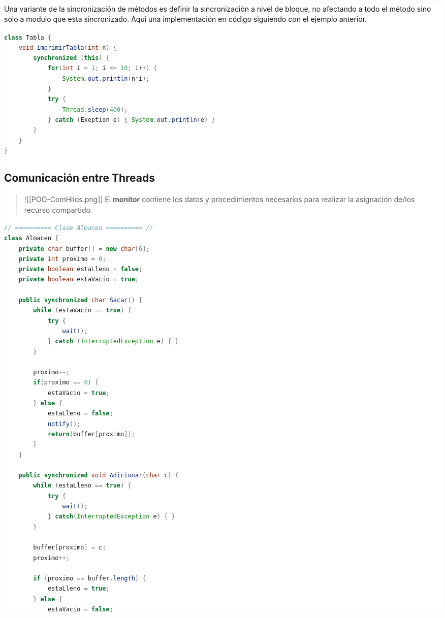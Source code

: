 Una variante de la sincronización de métodos es definir la sincronización a nivel de bloque, no afectando a todo el método sino solo a modulo que esta sincronizado. Aqui una implementación en código siguiendo con el ejemplo anterior.

```java
class Tabla {
	void imprimirTabla(int n) {
		synchronized (this) {
			for(int i = 1; i <= 10; i++) {
				System.out.println(n*i);
			}
			try {
				Thread.sleep(400);
			} catch (Exeption e) { System.out.println(e) }
		}
	}
}
```

## Comunicación entre Threads
> ![[POO-ComHilos.png]]
> El **monitor** contiene los datos y procedimientos necesarios para realizar la asignación de/los recurso compartido



```java
// ========== Clase Almacen ========== //
class Almacen {
	private char buffer[] = new char[6];
	private int proximo = 0;
	private boolean estaLleno = false;
	private boolean estaVacio = true;
	
	public synchronized char Sacar() {
		while (estaVacio == true) {
			try {
				wait();
			} catch (InterruptedException e) { }
		}
		
		proximo--;
		if(proximo == 0) {
			estaVacio = true;
		} else {
			estaLleno = false;
			notify();
			return(buffer[proximo]);
		}
	}
	
	public synchronized void Adicionar(char c) {
		while (estaLleno == true) {
			try {
				wait();
			} catch(InterruptedException e) { }
		}
		
		buffer[proximo] = c;
		proximo++;
		
		if (proximo == buffer.length) {
			estaLleno = true;
		} else {
			estaVacio = false;
```